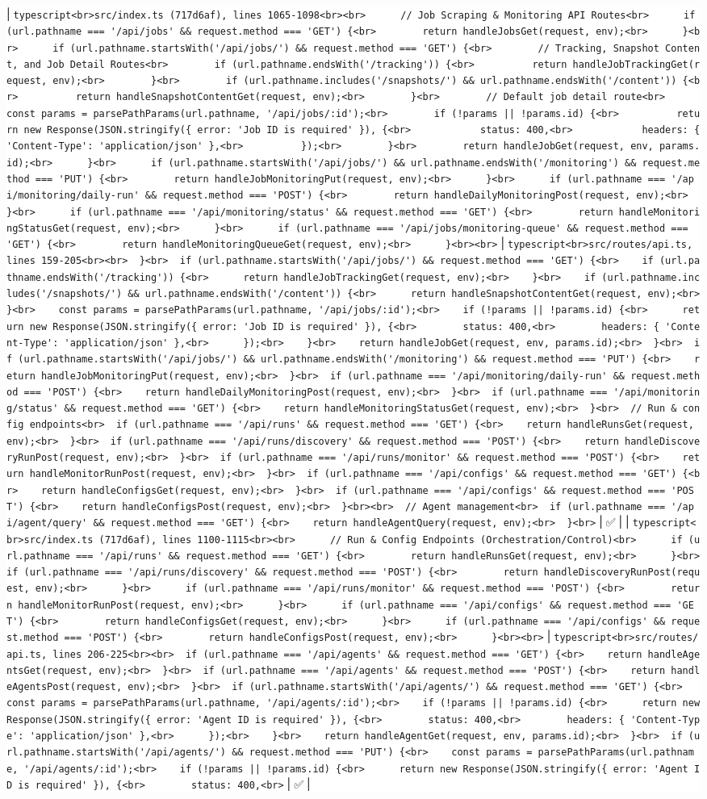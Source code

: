 | `typescript<br>src/index.ts (717d6af), lines 1065-1098<br><br>      // Job Scraping & Monitoring API Routes<br>      if (url.pathname === '/api/jobs' && request.method === 'GET') {<br>        return handleJobsGet(request, env);<br>      }<br>      if (url.pathname.startsWith('/api/jobs/') && request.method === 'GET') {<br>        // Tracking, Snapshot Content, and Job Detail Routes<br>        if (url.pathname.endsWith('/tracking')) {<br>          return handleJobTrackingGet(request, env);<br>        }<br>        if (url.pathname.includes('/snapshots/') && url.pathname.endsWith('/content')) {<br>          return handleSnapshotContentGet(request, env);<br>        }<br>        // Default job detail route<br>        const params = parsePathParams(url.pathname, '/api/jobs/:id');<br>        if (!params || !params.id) {<br>          return new Response(JSON.stringify({ error: 'Job ID is required' }), {<br>            status: 400,<br>            headers: { 'Content-Type': 'application/json' },<br>          });<br>        }<br>        return handleJobGet(request, env, params.id);<br>      }<br>      if (url.pathname.startsWith('/api/jobs/') && url.pathname.endsWith('/monitoring') && request.method === 'PUT') {<br>        return handleJobMonitoringPut(request, env);<br>      }<br>      if (url.pathname === '/api/monitoring/daily-run' && request.method === 'POST') {<br>        return handleDailyMonitoringPost(request, env);<br>      }<br>      if (url.pathname === '/api/monitoring/status' && request.method === 'GET') {<br>        return handleMonitoringStatusGet(request, env);<br>      }<br>      if (url.pathname === '/api/jobs/monitoring-queue' && request.method === 'GET') {<br>        return handleMonitoringQueueGet(request, env);<br>      }<br><br>` | `typescript<br>src/routes/api.ts, lines 159-205<br><br>  }<br>  if (url.pathname.startsWith('/api/jobs/') && request.method === 'GET') {<br>    if (url.pathname.endsWith('/tracking')) {<br>      return handleJobTrackingGet(request, env);<br>    }<br>    if (url.pathname.includes('/snapshots/') && url.pathname.endsWith('/content')) {<br>      return handleSnapshotContentGet(request, env);<br>    }<br>    const params = parsePathParams(url.pathname, '/api/jobs/:id');<br>    if (!params || !params.id) {<br>      return new Response(JSON.stringify({ error: 'Job ID is required' }), {<br>        status: 400,<br>        headers: { 'Content-Type': 'application/json' },<br>      });<br>    }<br>    return handleJobGet(request, env, params.id);<br>  }<br>  if (url.pathname.startsWith('/api/jobs/') && url.pathname.endsWith('/monitoring') && request.method === 'PUT') {<br>    return handleJobMonitoringPut(request, env);<br>  }<br>  if (url.pathname === '/api/monitoring/daily-run' && request.method === 'POST') {<br>    return handleDailyMonitoringPost(request, env);<br>  }<br>  if (url.pathname === '/api/monitoring/status' && request.method === 'GET') {<br>    return handleMonitoringStatusGet(request, env);<br>  }<br>  // Run & config endpoints<br>  if (url.pathname === '/api/runs' && request.method === 'GET') {<br>    return handleRunsGet(request, env);<br>  }<br>  if (url.pathname === '/api/runs/discovery' && request.method === 'POST') {<br>    return handleDiscoveryRunPost(request, env);<br>  }<br>  if (url.pathname === '/api/runs/monitor' && request.method === 'POST') {<br>    return handleMonitorRunPost(request, env);<br>  }<br>  if (url.pathname === '/api/configs' && request.method === 'GET') {<br>    return handleConfigsGet(request, env);<br>  }<br>  if (url.pathname === '/api/configs' && request.method === 'POST') {<br>    return handleConfigsPost(request, env);<br>  }<br><br>  // Agent management<br>  if (url.pathname === '/api/agent/query' && request.method === 'GET') {<br>    return handleAgentQuery(request, env);<br>  }<br>` | ✅ |
| `typescript<br>src/index.ts (717d6af), lines 1100-1115<br><br>      // Run & Config Endpoints (Orchestration/Control)<br>      if (url.pathname === '/api/runs' && request.method === 'GET') {<br>        return handleRunsGet(request, env);<br>      }<br>      if (url.pathname === '/api/runs/discovery' && request.method === 'POST') {<br>        return handleDiscoveryRunPost(request, env);<br>      }<br>      if (url.pathname === '/api/runs/monitor' && request.method === 'POST') {<br>        return handleMonitorRunPost(request, env);<br>      }<br>      if (url.pathname === '/api/configs' && request.method === 'GET') {<br>        return handleConfigsGet(request, env);<br>      }<br>      if (url.pathname === '/api/configs' && request.method === 'POST') {<br>        return handleConfigsPost(request, env);<br>      }<br><br>` | `typescript<br>src/routes/api.ts, lines 206-225<br><br>  if (url.pathname === '/api/agents' && request.method === 'GET') {<br>    return handleAgentsGet(request, env);<br>  }<br>  if (url.pathname === '/api/agents' && request.method === 'POST') {<br>    return handleAgentsPost(request, env);<br>  }<br>  if (url.pathname.startsWith('/api/agents/') && request.method === 'GET') {<br>    const params = parsePathParams(url.pathname, '/api/agents/:id');<br>    if (!params || !params.id) {<br>      return new Response(JSON.stringify({ error: 'Agent ID is required' }), {<br>        status: 400,<br>        headers: { 'Content-Type': 'application/json' },<br>      });<br>    }<br>    return handleAgentGet(request, env, params.id);<br>  }<br>  if (url.pathname.startsWith('/api/agents/') && request.method === 'PUT') {<br>    const params = parsePathParams(url.pathname, '/api/agents/:id');<br>    if (!params || !params.id) {<br>      return new Response(JSON.stringify({ error: 'Agent ID is required' }), {<br>        status: 400,<br>` | ✅ |